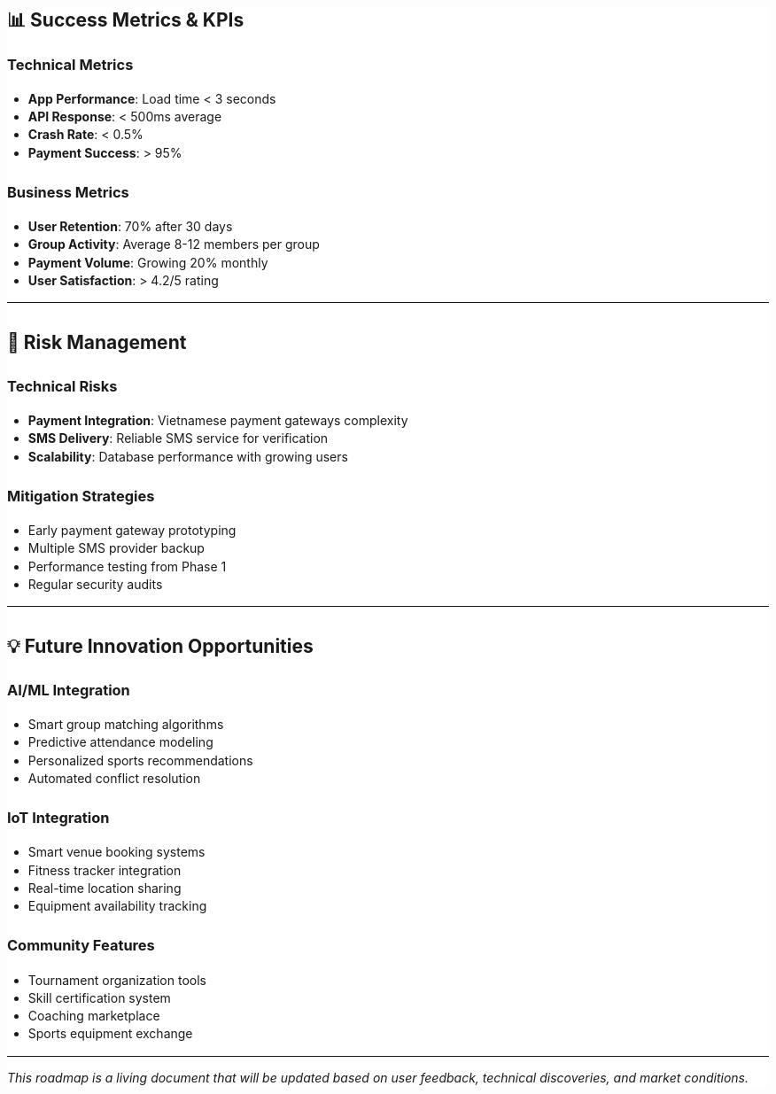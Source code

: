 
## 📊 Success Metrics & KPIs

### Technical Metrics
- **App Performance**: Load time < 3 seconds
- **API Response**: < 500ms average
- **Crash Rate**: < 0.5%
- **Payment Success**: > 95%

### Business Metrics
- **User Retention**: 70% after 30 days
- **Group Activity**: Average 8-12 members per group
- **Payment Volume**: Growing 20% monthly
- **User Satisfaction**: > 4.2/5 rating

---

## 🚨 Risk Management

### Technical Risks
- **Payment Integration**: Vietnamese payment gateways complexity
- **SMS Delivery**: Reliable SMS service for verification
- **Scalability**: Database performance with growing users

### Mitigation Strategies
- Early payment gateway prototyping
- Multiple SMS provider backup
- Performance testing from Phase 1
- Regular security audits

---

## 💡 Future Innovation Opportunities

### AI/ML Integration
- Smart group matching algorithms
- Predictive attendance modeling
- Personalized sports recommendations
- Automated conflict resolution

### IoT Integration
- Smart venue booking systems
- Fitness tracker integration
- Real-time location sharing
- Equipment availability tracking

### Community Features
- Tournament organization tools
- Skill certification system
- Coaching marketplace
- Sports equipment exchange

---

*This roadmap is a living document that will be updated based on user feedback, technical discoveries, and market conditions.*